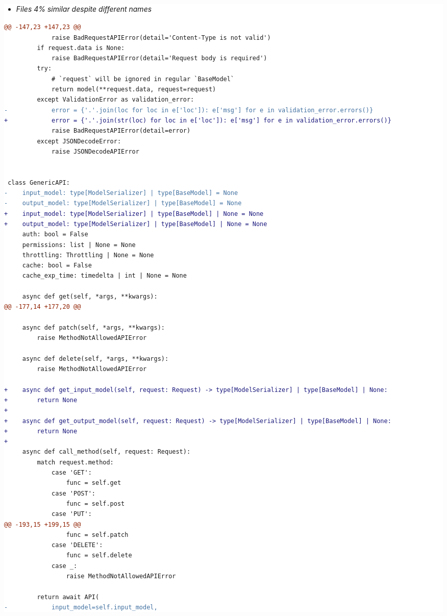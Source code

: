  * *Files 4% similar despite different names*

```diff
@@ -147,23 +147,23 @@
             raise BadRequestAPIError(detail='Content-Type is not valid')
         if request.data is None:
             raise BadRequestAPIError(detail='Request body is required')
         try:
             # `request` will be ignored in regular `BaseModel`
             return model(**request.data, request=request)
         except ValidationError as validation_error:
-            error = {'.'.join(loc for loc in e['loc']): e['msg'] for e in validation_error.errors()}
+            error = {'.'.join(str(loc) for loc in e['loc']): e['msg'] for e in validation_error.errors()}
             raise BadRequestAPIError(detail=error)
         except JSONDecodeError:
             raise JSONDecodeAPIError
 
 
 class GenericAPI:
-    input_model: type[ModelSerializer] | type[BaseModel] = None
-    output_model: type[ModelSerializer] | type[BaseModel] = None
+    input_model: type[ModelSerializer] | type[BaseModel] | None = None
+    output_model: type[ModelSerializer] | type[BaseModel] | None = None
     auth: bool = False
     permissions: list | None = None
     throttling: Throttling | None = None
     cache: bool = False
     cache_exp_time: timedelta | int | None = None
 
     async def get(self, *args, **kwargs):
@@ -177,14 +177,20 @@
 
     async def patch(self, *args, **kwargs):
         raise MethodNotAllowedAPIError
 
     async def delete(self, *args, **kwargs):
         raise MethodNotAllowedAPIError
 
+    async def get_input_model(self, request: Request) -> type[ModelSerializer] | type[BaseModel] | None:
+        return None
+
+    async def get_output_model(self, request: Request) -> type[ModelSerializer] | type[BaseModel] | None:
+        return None
+
     async def call_method(self, request: Request):
         match request.method:
             case 'GET':
                 func = self.get
             case 'POST':
                 func = self.post
             case 'PUT':
@@ -193,15 +199,15 @@
                 func = self.patch
             case 'DELETE':
                 func = self.delete
             case _:
                 raise MethodNotAllowedAPIError
 
         return await API(
-            input_model=self.input_model,
```